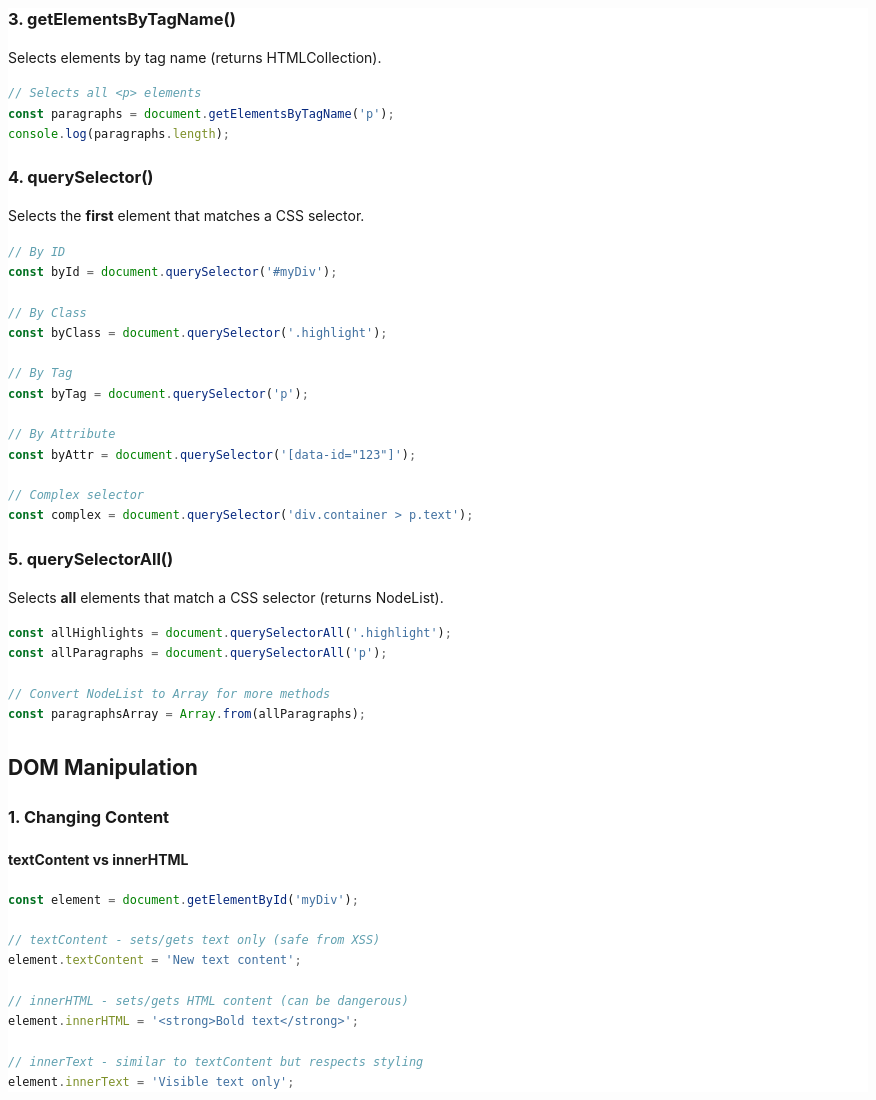 ### 3. getElementsByTagName()
Selects elements by tag name (returns HTMLCollection).

```javascript
// Selects all <p> elements
const paragraphs = document.getElementsByTagName('p');
console.log(paragraphs.length);
```

### 4. querySelector()
Selects the **first** element that matches a CSS selector.

```javascript
// By ID
const byId = document.querySelector('#myDiv');

// By Class
const byClass = document.querySelector('.highlight');

// By Tag
const byTag = document.querySelector('p');

// By Attribute
const byAttr = document.querySelector('[data-id="123"]');

// Complex selector
const complex = document.querySelector('div.container > p.text');
```

### 5. querySelectorAll()
Selects **all** elements that match a CSS selector (returns NodeList).

```javascript
const allHighlights = document.querySelectorAll('.highlight');
const allParagraphs = document.querySelectorAll('p');

// Convert NodeList to Array for more methods
const paragraphsArray = Array.from(allParagraphs);
```

## DOM Manipulation

### 1. Changing Content

#### textContent vs innerHTML
```javascript
const element = document.getElementById('myDiv');

// textContent - sets/gets text only (safe from XSS)
element.textContent = 'New text content';

// innerHTML - sets/gets HTML content (can be dangerous)
element.innerHTML = '<strong>Bold text</strong>';

// innerText - similar to textContent but respects styling
element.innerText = 'Visible text only';
```
